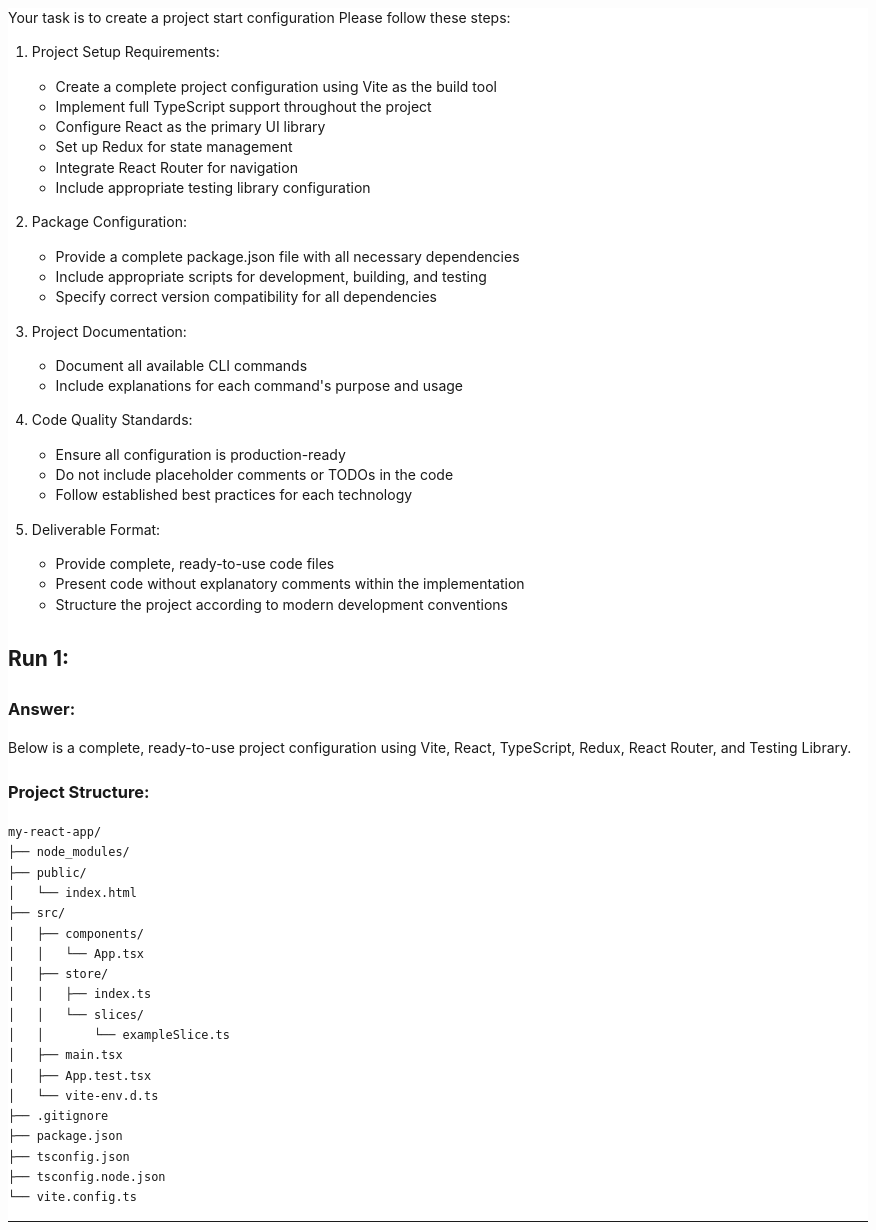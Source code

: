 Your task is to create a project start configuration
Please follow these steps:

1. Project Setup Requirements:
   - Create a complete project configuration using Vite as the build tool
   - Implement full TypeScript support throughout the project
   - Configure React as the primary UI library
   - Set up Redux for state management
   - Integrate React Router for navigation
   - Include appropriate testing library configuration

2. Package Configuration:
   - Provide a complete package.json file with all necessary dependencies
   - Include appropriate scripts for development, building, and testing
   - Specify correct version compatibility for all dependencies

3. Project Documentation:
   - Document all available CLI commands
   - Include explanations for each command's purpose and usage

4. Code Quality Standards:
   - Ensure all configuration is production-ready
   - Do not include placeholder comments or TODOs in the code
   - Follow established best practices for each technology

5. Deliverable Format:
   - Provide complete, ready-to-use code files
   - Present code without explanatory comments within the implementation
   - Structure the project according to modern development conventions
## Run 1:
### Answer:
Below is a complete, ready-to-use project configuration using Vite, React, TypeScript, Redux, React Router, and Testing Library.

### Project Structure:
```
my-react-app/
├── node_modules/
├── public/
│   └── index.html
├── src/
│   ├── components/
│   │   └── App.tsx
│   ├── store/
│   │   ├── index.ts
│   │   └── slices/
│   │       └── exampleSlice.ts
│   ├── main.tsx
│   ├── App.test.tsx
│   └── vite-env.d.ts
├── .gitignore
├── package.json
├── tsconfig.json
├── tsconfig.node.json
└── vite.config.ts
```

---